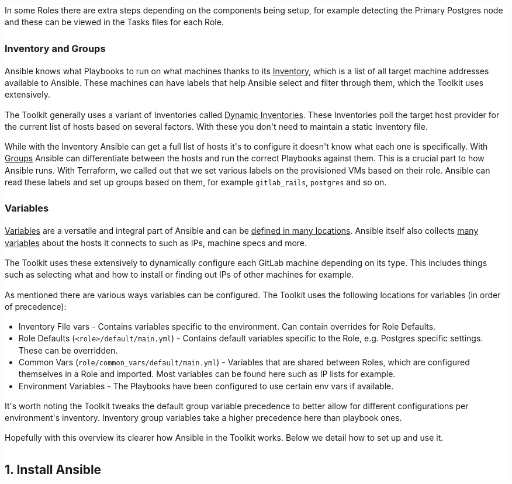 In some Roles there are extra steps depending on the components being setup, for example detecting the Primary Postgres node and these can be viewed in the Tasks files for each Role.

### Inventory and Groups

Ansible knows what Playbooks to run on what machines thanks to its [Inventory](https://docs.ansible.com/ansible/latest/user_guide/intro_inventory.html), which is a list of all target machine addresses available to Ansible. These machines can have labels that help Ansible select and filter through them, which the Toolkit uses extensively.

The Toolkit generally uses a variant of Inventories called [Dynamic Inventories](https://docs.ansible.com/ansible/latest/user_guide/intro_dynamic_inventory.html). These Inventories poll the target host provider for the current list of hosts based on several factors. With these you don't need to maintain a static Inventory file.

While with the Inventory Ansible can get a full list of hosts it's to configure it doesn't know what each one is specifically. With [Groups](https://docs.ansible.com/ansible/latest/user_guide/intro_inventory.html#inventory-basics-formats-hosts-and-groups) Ansible can differentiate between the hosts and run the correct Playbooks against them. This is a crucial part to how Ansible runs. With Terraform, we called out that we set various labels on the provisioned VMs based on their role. Ansible can read these labels and set up groups based on them, for example `gitlab_rails`, `postgres` and so on.

### Variables

[Variables](https://docs.ansible.com/ansible/latest/user_guide/playbooks_variables.html) are a versatile and integral part of Ansible and can be [defined in many locations](https://docs.ansible.com/ansible/latest/user_guide/playbooks_variables.html#understanding-variable-precedence). Ansible itself also collects [many variables](https://docs.ansible.com/ansible/latest/user_guide/playbooks_vars_facts.html) about the hosts it connects to such as IPs, machine specs and more.

The Toolkit uses these extensively to dynamically configure each GitLab machine depending on its type. This includes things such as selecting what and how to install or finding out IPs of other machines for example.

As mentioned there are various ways variables can be configured. The Toolkit uses the following locations for variables (in order of precedence):

- Inventory File vars - Contains variables specific to the environment. Can contain overrides for Role Defaults.
- Role Defaults (`<role>/default/main.yml`) - Contains default variables specific to the Role, e.g. Postgres specific settings. These can be overridden.
- Common Vars (`role/common_vars/default/main.yml`) - Variables that are shared between Roles, which are configured themselves in a Role and imported. Most variables can be found here such as IP lists for example.
- Environment Variables - The Playbooks have been configured to use certain env vars if available.

It's worth noting the Toolkit tweaks the default group variable precedence to better allow for different configurations per environment's inventory. Inventory group variables take a higher precedence here than playbook ones.

Hopefully with this overview its clearer how Ansible in the Toolkit works. Below we detail how to set up and use it.

## 1. Install Ansible
